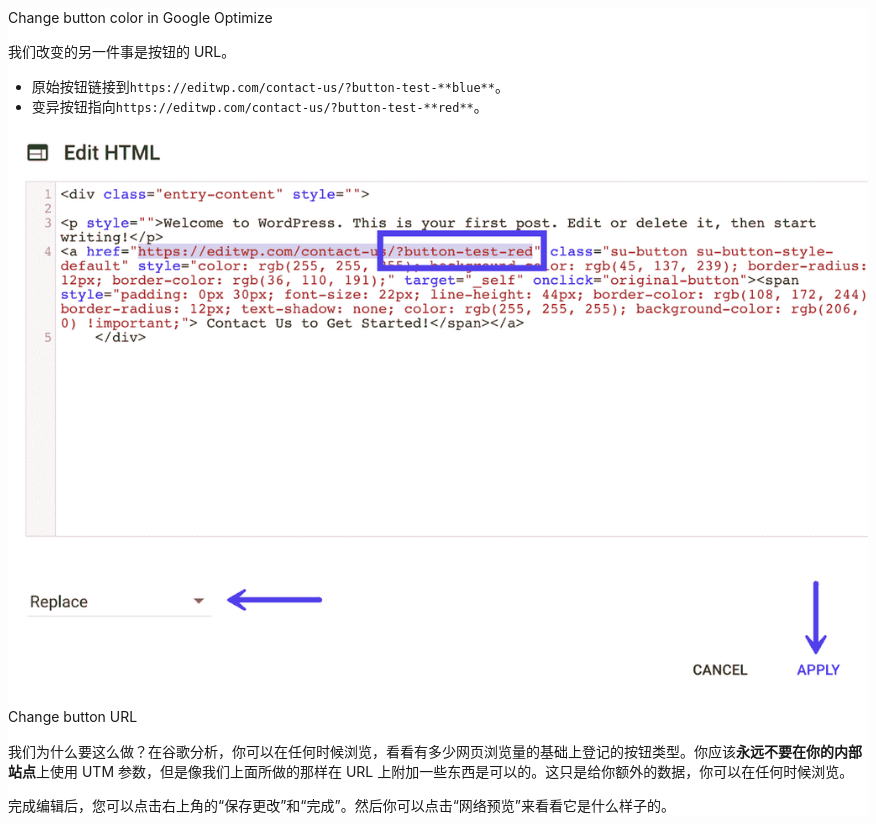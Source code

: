 
Change button color in Google Optimize



我们改变的另一件事是按钮的 URL。

*   原始按钮链接到`https://editwp.com/contact-us/?button-test-**blue**`。
*   变异按钮指向`https://editwp.com/contact-us/?button-test-**red**`。

![Change button URL](img/2cc9762e9e1d399f6b1382b93424be68.png)

Change button URL



我们为什么要这么做？在谷歌分析，你可以在任何时候浏览，看看有多少网页浏览量的基础上登记的按钮类型。你应该**永远不要在你的内部站点**上使用 UTM 参数，但是像我们上面所做的那样在 URL 上附加一些东西是可以的。这只是给你额外的数据，你可以在任何时候浏览。

完成编辑后，您可以点击右上角的“保存更改”和“完成”。然后你可以点击“网络预览”来看看它是什么样子的。
